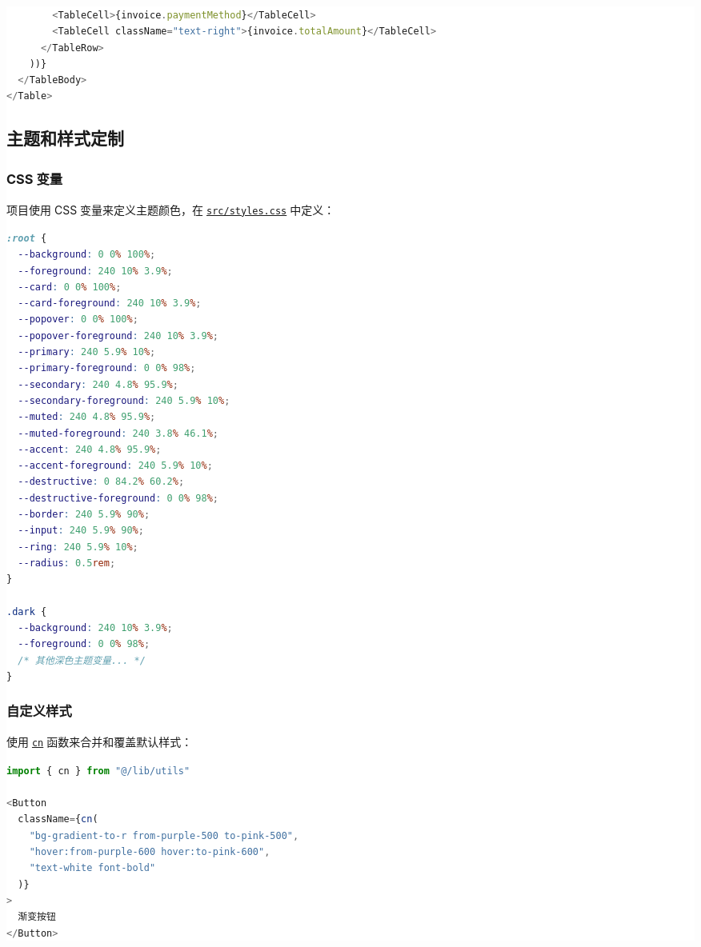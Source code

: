 ```typescript
        <TableCell>{invoice.paymentMethod}</TableCell>
        <TableCell className="text-right">{invoice.totalAmount}</TableCell>
      </TableRow>
    ))}
  </TableBody>
</Table>
```

## 主题和样式定制

### CSS 变量

项目使用 CSS 变量来定义主题颜色，在 [`src/styles.css`](src/styles.css:1) 中定义：

```css
:root {
  --background: 0 0% 100%;
  --foreground: 240 10% 3.9%;
  --card: 0 0% 100%;
  --card-foreground: 240 10% 3.9%;
  --popover: 0 0% 100%;
  --popover-foreground: 240 10% 3.9%;
  --primary: 240 5.9% 10%;
  --primary-foreground: 0 0% 98%;
  --secondary: 240 4.8% 95.9%;
  --secondary-foreground: 240 5.9% 10%;
  --muted: 240 4.8% 95.9%;
  --muted-foreground: 240 3.8% 46.1%;
  --accent: 240 4.8% 95.9%;
  --accent-foreground: 240 5.9% 10%;
  --destructive: 0 84.2% 60.2%;
  --destructive-foreground: 0 0% 98%;
  --border: 240 5.9% 90%;
  --input: 240 5.9% 90%;
  --ring: 240 5.9% 10%;
  --radius: 0.5rem;
}

.dark {
  --background: 240 10% 3.9%;
  --foreground: 0 0% 98%;
  /* 其他深色主题变量... */
}
```

### 自定义样式

使用 [`cn`](src/lib/utils.ts:4) 函数来合并和覆盖默认样式：

```typescript
import { cn } from "@/lib/utils"

<Button 
  className={cn(
    "bg-gradient-to-r from-purple-500 to-pink-500",
    "hover:from-purple-600 hover:to-pink-600",
    "text-white font-bold"
  )}
>
  渐变按钮
</Button>
```
